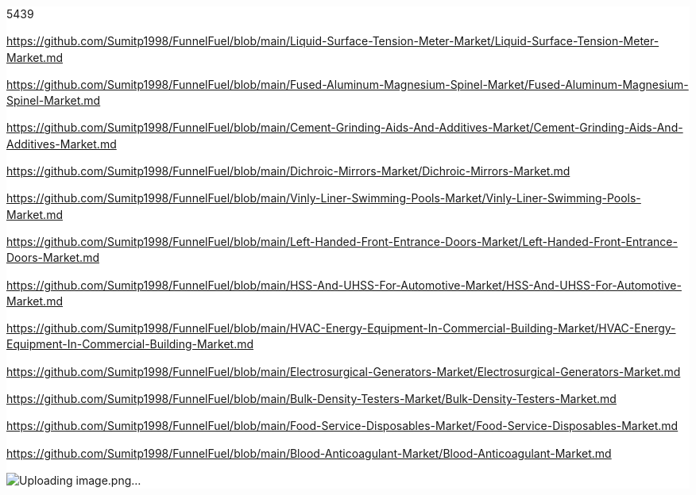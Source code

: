 5439</p><p><a href="https://github.com/Sumitp1998/FunnelFuel/blob/main/Liquid-Surface-Tension-Meter-Market/Liquid-Surface-Tension-Meter-Market.md">https://github.com/Sumitp1998/FunnelFuel/blob/main/Liquid-Surface-Tension-Meter-Market/Liquid-Surface-Tension-Meter-Market.md</a></p><p><a href="https://github.com/Sumitp1998/FunnelFuel/blob/main/Fused-Aluminum-Magnesium-Spinel-Market/Fused-Aluminum-Magnesium-Spinel-Market.md">https://github.com/Sumitp1998/FunnelFuel/blob/main/Fused-Aluminum-Magnesium-Spinel-Market/Fused-Aluminum-Magnesium-Spinel-Market.md</a></p><p><a href="https://github.com/Sumitp1998/FunnelFuel/blob/main/Cement-Grinding-Aids-And-Additives-Market/Cement-Grinding-Aids-And-Additives-Market.md">https://github.com/Sumitp1998/FunnelFuel/blob/main/Cement-Grinding-Aids-And-Additives-Market/Cement-Grinding-Aids-And-Additives-Market.md</a></p><p><a href="https://github.com/Sumitp1998/FunnelFuel/blob/main/Dichroic-Mirrors-Market/Dichroic-Mirrors-Market.md">https://github.com/Sumitp1998/FunnelFuel/blob/main/Dichroic-Mirrors-Market/Dichroic-Mirrors-Market.md</a></p><p><a href="https://github.com/Sumitp1998/FunnelFuel/blob/main/Vinly-Liner-Swimming-Pools-Market/Vinly-Liner-Swimming-Pools-Market.md">https://github.com/Sumitp1998/FunnelFuel/blob/main/Vinly-Liner-Swimming-Pools-Market/Vinly-Liner-Swimming-Pools-Market.md</a></p><p><a href="https://github.com/Sumitp1998/FunnelFuel/blob/main/Left-Handed-Front-Entrance-Doors-Market/Left-Handed-Front-Entrance-Doors-Market.md">https://github.com/Sumitp1998/FunnelFuel/blob/main/Left-Handed-Front-Entrance-Doors-Market/Left-Handed-Front-Entrance-Doors-Market.md</a></p><p><a href="https://github.com/Sumitp1998/FunnelFuel/blob/main/HSS-And-UHSS-For-Automotive-Market/HSS-And-UHSS-For-Automotive-Market.md">https://github.com/Sumitp1998/FunnelFuel/blob/main/HSS-And-UHSS-For-Automotive-Market/HSS-And-UHSS-For-Automotive-Market.md</a></p><p><a href="https://github.com/Sumitp1998/FunnelFuel/blob/main/HVAC-Energy-Equipment-In-Commercial-Building-Market/HVAC-Energy-Equipment-In-Commercial-Building-Market.md">https://github.com/Sumitp1998/FunnelFuel/blob/main/HVAC-Energy-Equipment-In-Commercial-Building-Market/HVAC-Energy-Equipment-In-Commercial-Building-Market.md</a></p><p><a href="https://github.com/Sumitp1998/FunnelFuel/blob/main/Electrosurgical-Generators-Market/Electrosurgical-Generators-Market.md">https://github.com/Sumitp1998/FunnelFuel/blob/main/Electrosurgical-Generators-Market/Electrosurgical-Generators-Market.md</a></p><p><a href="https://github.com/Sumitp1998/FunnelFuel/blob/main/Bulk-Density-Testers-Market/Bulk-Density-Testers-Market.md">https://github.com/Sumitp1998/FunnelFuel/blob/main/Bulk-Density-Testers-Market/Bulk-Density-Testers-Market.md</a></p><p><a href="https://github.com/Sumitp1998/FunnelFuel/blob/main/Food-Service-Disposables-Market/Food-Service-Disposables-Market.md">https://github.com/Sumitp1998/FunnelFuel/blob/main/Food-Service-Disposables-Market/Food-Service-Disposables-Market.md</a></p><p><a href="https://github.com/Sumitp1998/FunnelFuel/blob/main/Blood-Anticoagulant-Market/Blood-Anticoagulant-Market.md">https://github.com/Sumitp1998/FunnelFuel/blob/main/Blood-Anticoagulant-Market/Blood-Anticoagulant-Market.md</a></p>
![Uploading image.png…]()
